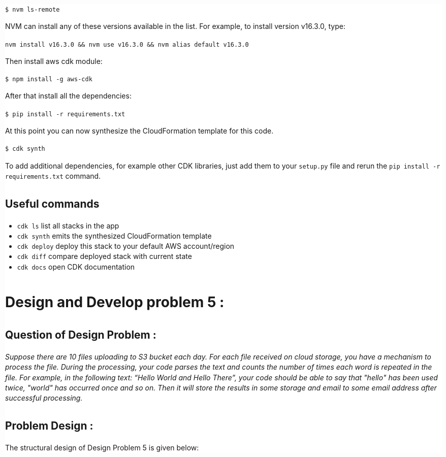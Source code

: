 ```
$ nvm ls-remote
```
NVM can install any of these versions available in the list. For example, to install version v16.3.0, type:
```
nvm install v16.3.0 && nvm use v16.3.0 && nvm alias default v16.3.0
```
Then install aws cdk module:
```
$ npm install -g aws-cdk
```
After that install all the dependencies:
```
$ pip install -r requirements.txt
```

At this point you can now synthesize the CloudFormation template for this code.

```
$ cdk synth
```

To add additional dependencies, for example other CDK libraries, just add
them to your `setup.py` file and rerun the `pip install -r requirements.txt`
command.

## Useful commands

 * `cdk ls`          list all stacks in the app
 * `cdk synth`       emits the synthesized CloudFormation template
 * `cdk deploy`      deploy this stack to your default AWS account/region
 * `cdk diff`        compare deployed stack with current state
 * `cdk docs`        open CDK documentation

# **Design and Develop problem 5 :**

## **Question of Design Problem :**
*Suppose there are 10 files uploading to S3 bucket each day. For each file received on cloud storage, you have a mechanism to process the file. During the processing, your code parses the text and counts the number of times each word is repeated in the file. For example, in the following text: “Hello World and Hello There”, your code should be able to say that "hello" has been used twice, "world" has occurred once and so on. Then it will store the results in some storage and email to some email address after successful processing.*





## **Problem Design :**
The structural design of Design Problem 5 is given below:  
